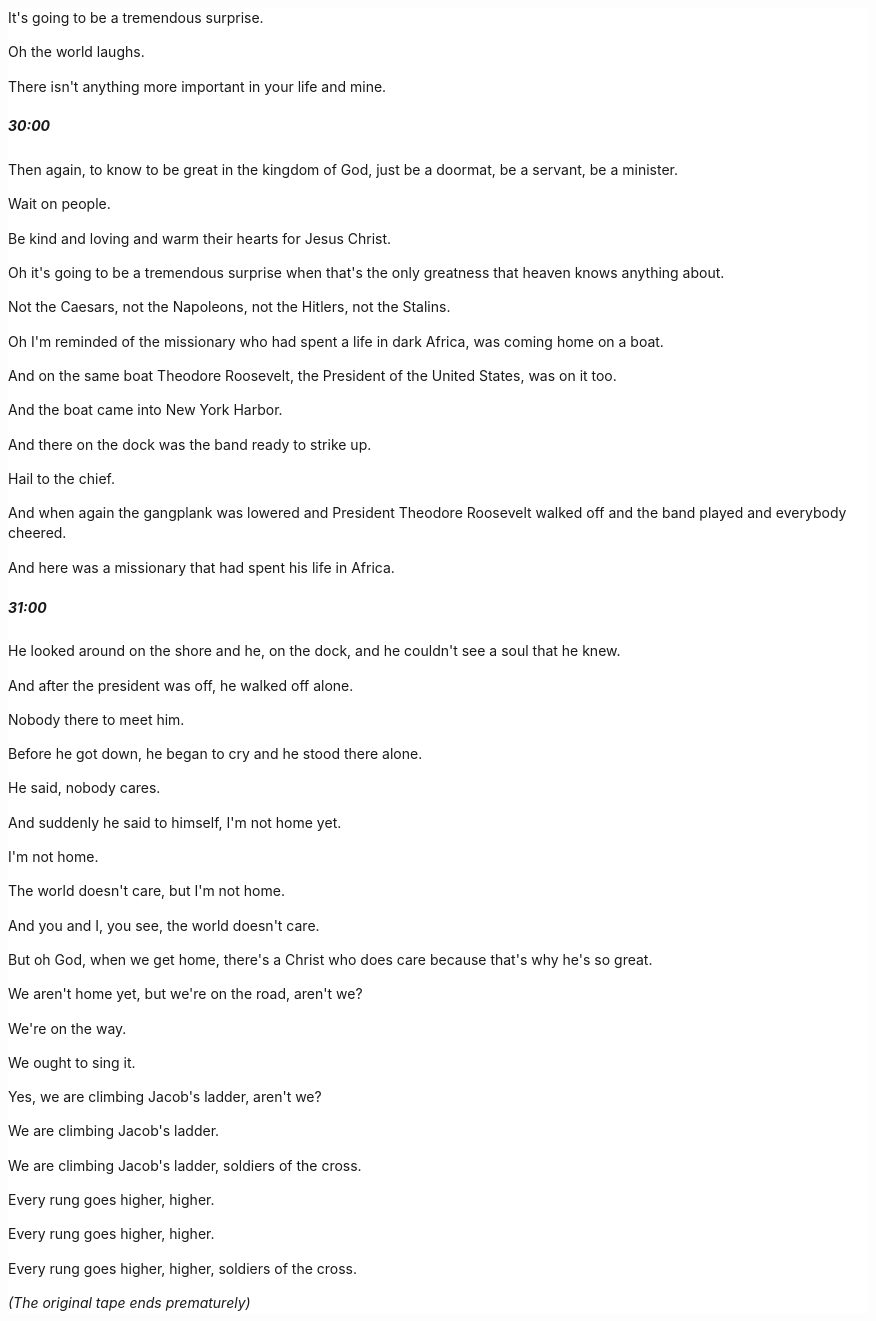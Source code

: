 It's going to be a tremendous surprise.

Oh the world laughs.

There isn't anything more important in your life and mine.

##### 30:00

Then again, to know to be great in the kingdom of God, just be a doormat, be a servant, be a minister.

Wait on people.

Be kind and loving and warm their hearts for Jesus Christ.

Oh it's going to be a tremendous surprise when that's the only greatness that heaven knows anything about.

Not the Caesars, not the Napoleons, not the Hitlers, not the Stalins.

Oh I'm reminded of the missionary who had spent a life in dark Africa, was coming home on a boat.

And on the same boat Theodore Roosevelt, the President of the United States, was on it too.

And the boat came into New York Harbor.

And there on the dock was the band ready to strike up.

Hail to the chief.

And when again the gangplank was lowered and President Theodore Roosevelt walked off and the band played and everybody cheered.

And here was a missionary that had spent his life in Africa.

##### 31:00

He looked around on the shore and he, on the dock, and he couldn't see a soul that he knew.

And after the president was off, he walked off alone.

Nobody there to meet him.

Before he got down, he began to cry and he stood there alone.

He said, nobody cares.

And suddenly he said to himself, I'm not home yet.

I'm not home.

The world doesn't care, but I'm not home.

And you and I, you see, the world doesn't care.

But oh God, when we get home, there's a Christ who does care because that's why he's so great.

We aren't home yet, but we're on the road, aren't we?

We're on the way.

We ought to sing it.

Yes, we are climbing Jacob's ladder, aren't we?

We are climbing Jacob's ladder.

We are climbing Jacob's ladder, soldiers of the cross.

Every rung goes higher, higher.

Every rung goes higher, higher.

Every rung goes higher, higher, soldiers of the cross.

*(The original tape ends prematurely)*
